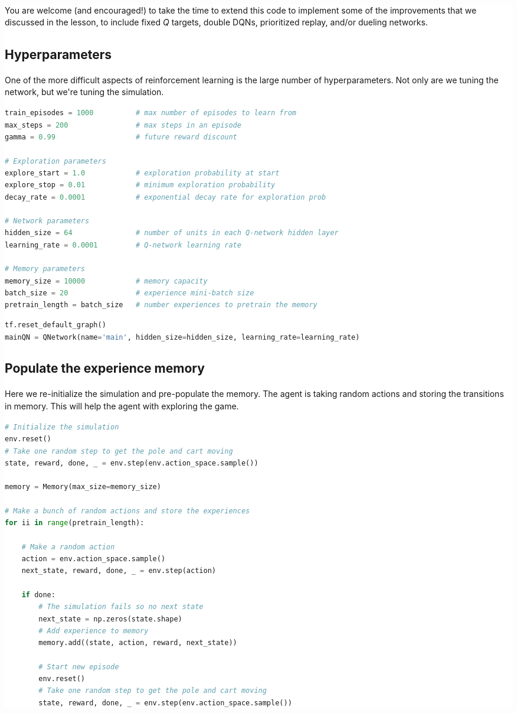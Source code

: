 You are welcome (and encouraged!) to take the time to extend this code to implement some of the improvements that we discussed in the lesson, to include fixed $Q$ targets, double DQNs, prioritized replay, and/or dueling networks.

## Hyperparameters

One of the more difficult aspects of reinforcement learning is the large number of hyperparameters. Not only are we tuning the network, but we're tuning the simulation.


```python
train_episodes = 1000          # max number of episodes to learn from
max_steps = 200                # max steps in an episode
gamma = 0.99                   # future reward discount

# Exploration parameters
explore_start = 1.0            # exploration probability at start
explore_stop = 0.01            # minimum exploration probability 
decay_rate = 0.0001            # exponential decay rate for exploration prob

# Network parameters
hidden_size = 64               # number of units in each Q-network hidden layer
learning_rate = 0.0001         # Q-network learning rate

# Memory parameters
memory_size = 10000            # memory capacity
batch_size = 20                # experience mini-batch size
pretrain_length = batch_size   # number experiences to pretrain the memory
```


```python
tf.reset_default_graph()
mainQN = QNetwork(name='main', hidden_size=hidden_size, learning_rate=learning_rate)
```

## Populate the experience memory

Here we re-initialize the simulation and pre-populate the memory. The agent is taking random actions and storing the transitions in memory. This will help the agent with exploring the game.


```python
# Initialize the simulation
env.reset()
# Take one random step to get the pole and cart moving
state, reward, done, _ = env.step(env.action_space.sample())

memory = Memory(max_size=memory_size)

# Make a bunch of random actions and store the experiences
for ii in range(pretrain_length):

    # Make a random action
    action = env.action_space.sample()
    next_state, reward, done, _ = env.step(action)

    if done:
        # The simulation fails so no next state
        next_state = np.zeros(state.shape)
        # Add experience to memory
        memory.add((state, action, reward, next_state))
        
        # Start new episode
        env.reset()
        # Take one random step to get the pole and cart moving
        state, reward, done, _ = env.step(env.action_space.sample())
```